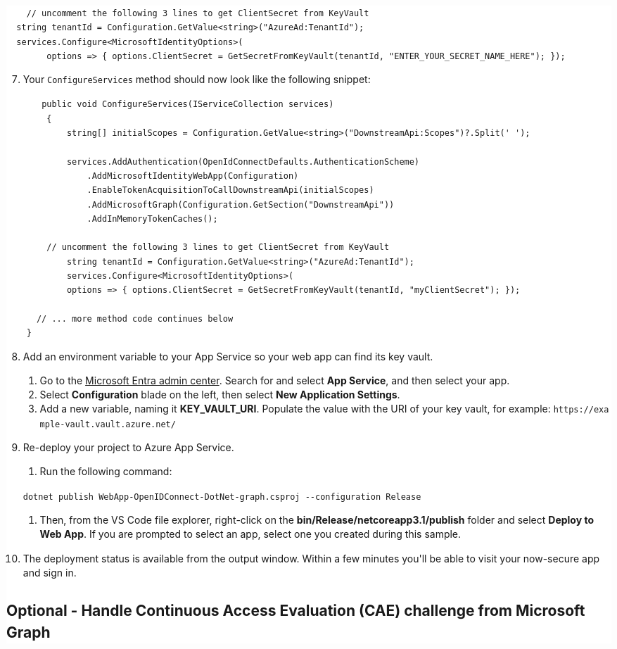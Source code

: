 ```CSharp
    // uncomment the following 3 lines to get ClientSecret from KeyVault
  string tenantId = Configuration.GetValue<string>("AzureAd:TenantId");
  services.Configure<MicrosoftIdentityOptions>(
        options => { options.ClientSecret = GetSecretFromKeyVault(tenantId, "ENTER_YOUR_SECRET_NAME_HERE"); });
```

7. Your `ConfigureServices` method should now look like the following snippet:

```CSharp
       public void ConfigureServices(IServiceCollection services)
        {
            string[] initialScopes = Configuration.GetValue<string>("DownstreamApi:Scopes")?.Split(' ');

            services.AddAuthentication(OpenIdConnectDefaults.AuthenticationScheme)
                .AddMicrosoftIdentityWebApp(Configuration)
                .EnableTokenAcquisitionToCallDownstreamApi(initialScopes)
                .AddMicrosoftGraph(Configuration.GetSection("DownstreamApi"))
                .AddInMemoryTokenCaches();

        // uncomment the following 3 lines to get ClientSecret from KeyVault
            string tenantId = Configuration.GetValue<string>("AzureAd:TenantId");
            services.Configure<MicrosoftIdentityOptions>(
            options => { options.ClientSecret = GetSecretFromKeyVault(tenantId, "myClientSecret"); });

      // ... more method code continues below
    }
```

8. Add an environment variable to your App Service so your web app can find its key vault.

    1. Go to the [Microsoft Entra admin center](https://portal.azure.com). Search for and select **App Service**, and then select your app.
    1. Select **Configuration** blade on the left, then select **New Application Settings**.
    1. Add a new variable, naming it **KEY_VAULT_URI**. Populate the value with the URI of your key vault, for example: `https://example-vault.vault.azure.net/`

1. Re-deploy your project to Azure App Service.

    1. Run the following command:

    ```console
    dotnet publish WebApp-OpenIDConnect-DotNet-graph.csproj --configuration Release
    ```

    1. Then, from the VS Code file explorer, right-click on the **bin/Release/netcoreapp3.1/publish** folder and select **Deploy to Web App**. If you are prompted to select an app, select one you created during this sample.

1. The deployment status is available from the output window. Within a few minutes you'll be able to visit your now-secure app and sign in.

## Optional - Handle Continuous Access Evaluation (CAE) challenge from Microsoft Graph
